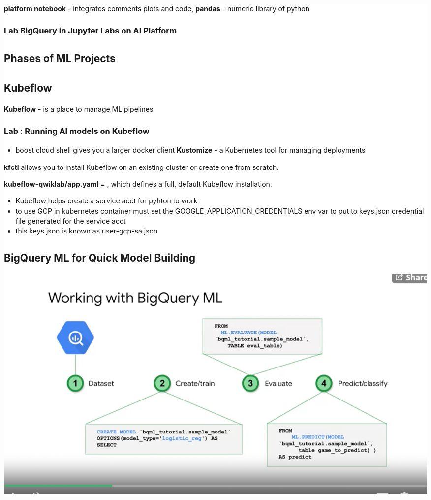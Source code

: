 __platform notebook__ - integrates comments plots and code,
__pandas__ - numeric library of python


### Lab BigQuery in Jupyter Labs on AI Platform


## Phases of ML Projects


## Kubeflow

__Kubeflow__ - is a place to manage ML pipelines

### Lab : Running AI models on Kubeflow
* boost cloud shell gives you a larger docker client
__Kustomize__ - a Kubernetes tool for managing deployments

__kfctl__ allows you to install Kubeflow on an existing cluster or create one from scratch.

__kubeflow-qwiklab/app.yaml__ = , which defines a full, default Kubeflow installation.

* Kubeflow helps create a service acct for pyhton to work
* to use GCP in kubernetes container must set the  GOOGLE_APPLICATION_CREDENTIALS env var to put to keys.json credential file generated for the service acct
* this keys.json is known as user-gcp-sa.json

## BigQuery ML for Quick Model Building

![](images/to_create_a_model.PNG)
